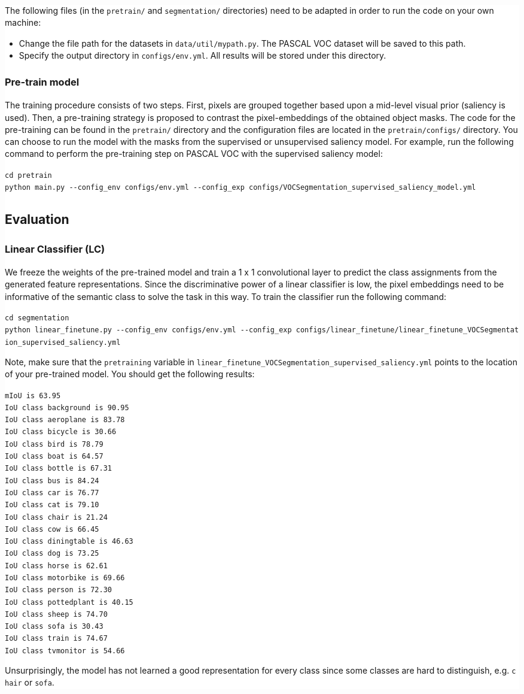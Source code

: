 The following files (in the `pretrain/` and `segmentation/` directories) need to be adapted in order to run the code on your own machine:
- Change the file path for the datasets in `data/util/mypath.py`. The PASCAL VOC dataset will be saved to this path.
- Specify the output directory in `configs/env.yml`. All results will be stored under this directory. 

### Pre-train model
The training procedure consists of two steps. First, pixels are grouped together based upon a mid-level visual prior (saliency is used). Then, a pre-training strategy is proposed to contrast the pixel-embeddings of the obtained object masks. The code for the pre-training can be found in the `pretrain/` directory and the configuration files are located in the `pretrain/configs/` directory. You can choose to run the model with the masks from the supervised or unsupervised saliency model.
For example, run the following command to perform the pre-training step on PASCAL VOC with the supervised saliency model:
```shell
cd pretrain
python main.py --config_env configs/env.yml --config_exp configs/VOCSegmentation_supervised_saliency_model.yml
```

## Evaluation
### Linear Classifier (LC)
We freeze the weights of the pre-trained model and train a 1 x 1 convolutional layer to predict the class assignments from the generated feature representations. Since the discriminative power of a linear classifier is low, the pixel embeddings need to be informative of the semantic class to solve the task in this way. To train the classifier run the following command:
```shell
cd segmentation
python linear_finetune.py --config_env configs/env.yml --config_exp configs/linear_finetune/linear_finetune_VOCSegmentation_supervised_saliency.yml
```
Note, make sure that the `pretraining` variable in `linear_finetune_VOCSegmentation_supervised_saliency.yml` points to the location of your pre-trained model.
You should get the following results:
```
mIoU is 63.95
IoU class background is 90.95
IoU class aeroplane is 83.78
IoU class bicycle is 30.66
IoU class bird is 78.79
IoU class boat is 64.57
IoU class bottle is 67.31
IoU class bus is 84.24
IoU class car is 76.77
IoU class cat is 79.10
IoU class chair is 21.24
IoU class cow is 66.45
IoU class diningtable is 46.63
IoU class dog is 73.25
IoU class horse is 62.61
IoU class motorbike is 69.66
IoU class person is 72.30
IoU class pottedplant is 40.15
IoU class sheep is 74.70
IoU class sofa is 30.43
IoU class train is 74.67
IoU class tvmonitor is 54.66
```
Unsurprisingly, the model has not learned a good representation for every class since some classes are hard to distinguish, e.g. `chair` or `sofa`.
